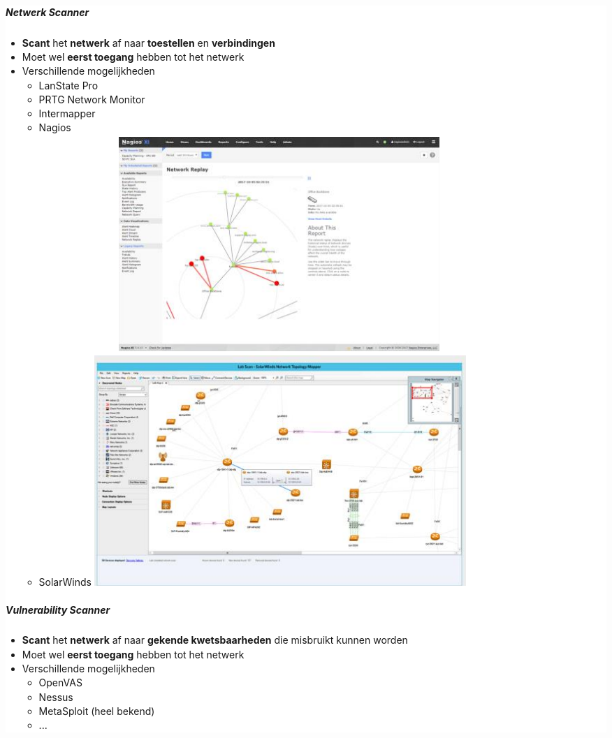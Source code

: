 
##### Netwerk Scanner
- **Scant** het **netwerk** af naar **toestellen** en **verbindingen**
- Moet wel **eerst toegang** hebben tot het netwerk 
- Verschillende mogelijkheden
	- LanState Pro
	- PRTG Network Monitor
	- Intermapper
	- Nagios
	- SolarWinds
![Pasted image 20231130155013.png](images/Pasted%20image%2020231130155013.png)


##### Vulnerability Scanner
- **Scant** het **netwerk** af naar **gekende kwetsbaarheden** die misbruikt kunnen worden
- Moet wel **eerst toegang** hebben tot het netwerk
- Verschillende mogelijkheden
	- OpenVAS
	- Nessus
	- MetaSploit (heel bekend)
	- ...